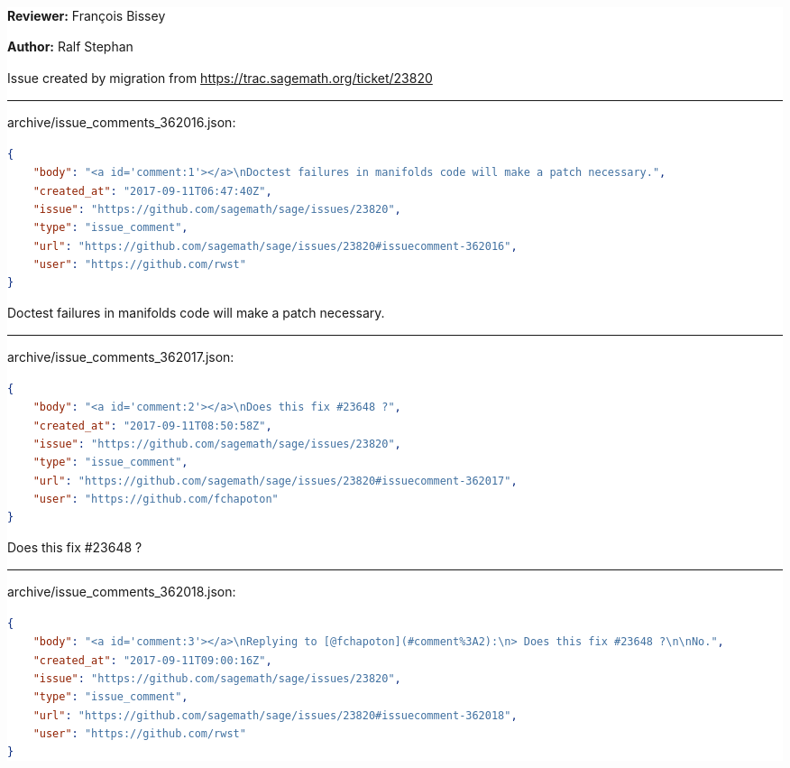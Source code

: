 **Reviewer:** François Bissey

**Author:** Ralf Stephan

Issue created by migration from https://trac.sagemath.org/ticket/23820





---

archive/issue_comments_362016.json:
```json
{
    "body": "<a id='comment:1'></a>\nDoctest failures in manifolds code will make a patch necessary.",
    "created_at": "2017-09-11T06:47:40Z",
    "issue": "https://github.com/sagemath/sage/issues/23820",
    "type": "issue_comment",
    "url": "https://github.com/sagemath/sage/issues/23820#issuecomment-362016",
    "user": "https://github.com/rwst"
}
```

<a id='comment:1'></a>
Doctest failures in manifolds code will make a patch necessary.



---

archive/issue_comments_362017.json:
```json
{
    "body": "<a id='comment:2'></a>\nDoes this fix #23648 ?",
    "created_at": "2017-09-11T08:50:58Z",
    "issue": "https://github.com/sagemath/sage/issues/23820",
    "type": "issue_comment",
    "url": "https://github.com/sagemath/sage/issues/23820#issuecomment-362017",
    "user": "https://github.com/fchapoton"
}
```

<a id='comment:2'></a>
Does this fix #23648 ?



---

archive/issue_comments_362018.json:
```json
{
    "body": "<a id='comment:3'></a>\nReplying to [@fchapoton](#comment%3A2):\n> Does this fix #23648 ?\n\nNo.",
    "created_at": "2017-09-11T09:00:16Z",
    "issue": "https://github.com/sagemath/sage/issues/23820",
    "type": "issue_comment",
    "url": "https://github.com/sagemath/sage/issues/23820#issuecomment-362018",
    "user": "https://github.com/rwst"
}
```
